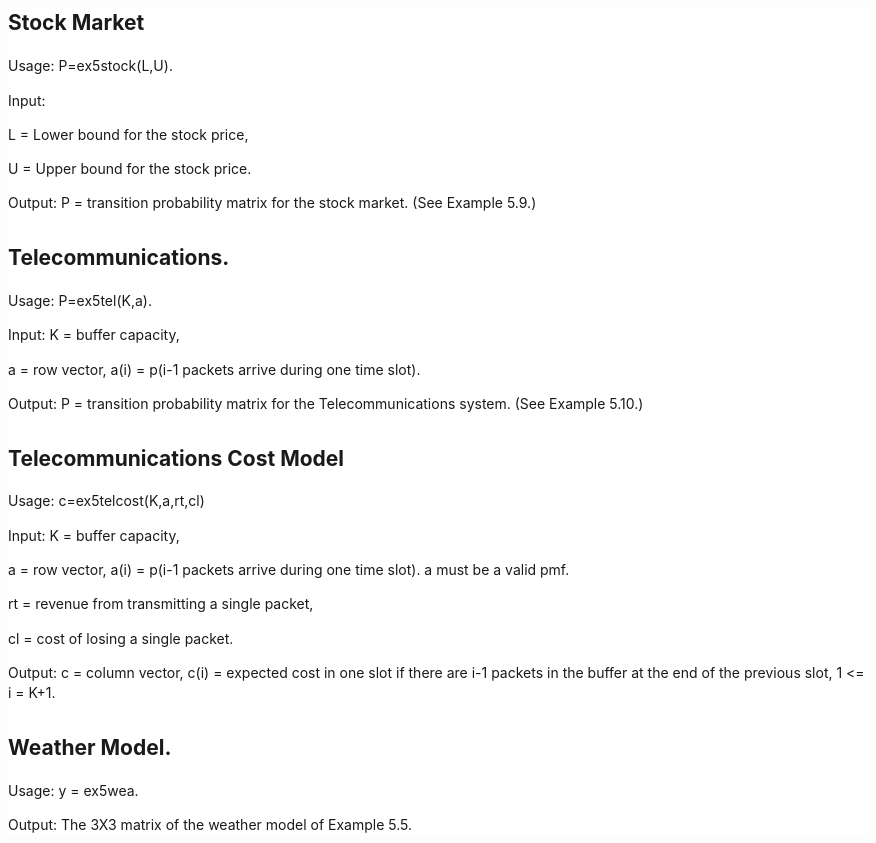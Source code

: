 ## Stock Market
Usage: P=ex5stock(L,U).

Input: 

L = Lower bound for the stock price,

U = Upper bound for the stock price.

Output: P = transition probability matrix for the stock market. (See Example 5.9.)

## Telecommunications.
Usage: P=ex5tel(K,a).

Input: 
K = buffer capacity,

a = row vector, a(i) = p(i-1 packets arrive during one time slot).

Output: P = transition probability matrix for the Telecommunications system. (See Example 5.10.)

## Telecommunications Cost Model
Usage: c=ex5telcost(K,a,rt,cl)

Input: 
K = buffer capacity,

a = row vector, a(i) = p(i-1 packets arrive during one time slot). a must be a valid pmf.

rt = revenue from transmitting a single packet,

cl = cost of losing a single packet.

Output: c = column vector, c(i) = expected cost in one slot if there are i-1 packets in the buffer at the end of the previous slot, 1 <= i = K+1.

## Weather Model.
Usage: y = ex5wea.

Output: The 3X3 matrix of the weather model of Example 5.5. 
